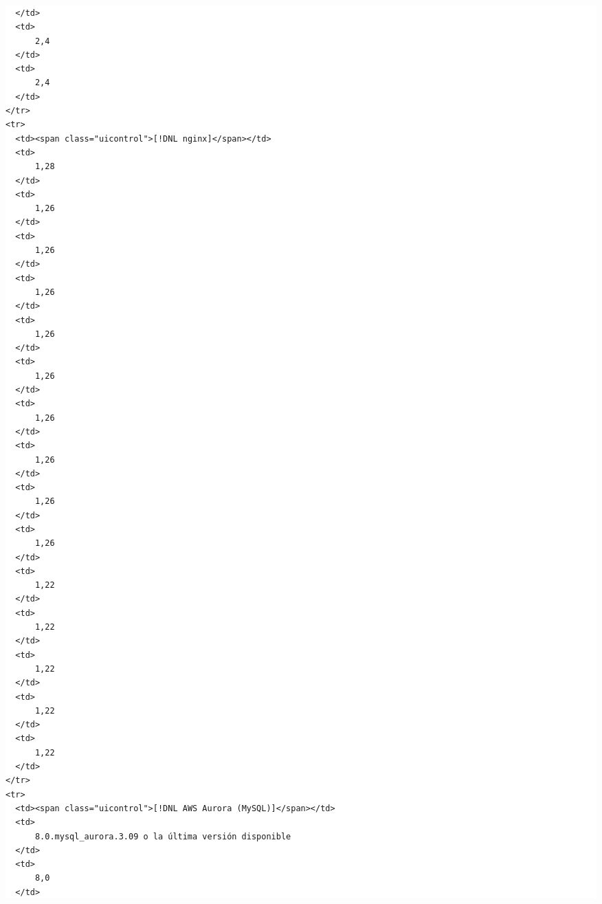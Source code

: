       </td>
      <td>
          2,4
      </td>
      <td>
          2,4
      </td>
    </tr>
    <tr>
      <td><span class="uicontrol">[!DNL nginx]</span></td>
      <td>
          1,28
      </td>
      <td>
          1,26
      </td>
      <td>
          1,26
      </td>
      <td>
          1,26
      </td>
      <td>
          1,26
      </td>
      <td>
          1,26
      </td>
      <td>
          1,26
      </td>
      <td>
          1,26
      </td>
      <td>
          1,26
      </td>
      <td>
          1,26
      </td>
      <td>
          1,22
      </td>
      <td>
          1,22
      </td>
      <td>
          1,22
      </td>
      <td>
          1,22
      </td>
      <td>
          1,22
      </td>
    </tr>
    <tr>
      <td><span class="uicontrol">[!DNL AWS Aurora (MySQL)]</span></td>
      <td>
          8.0.mysql_aurora.3.09 o la última versión disponible
      </td>
      <td>
          8,0
      </td>